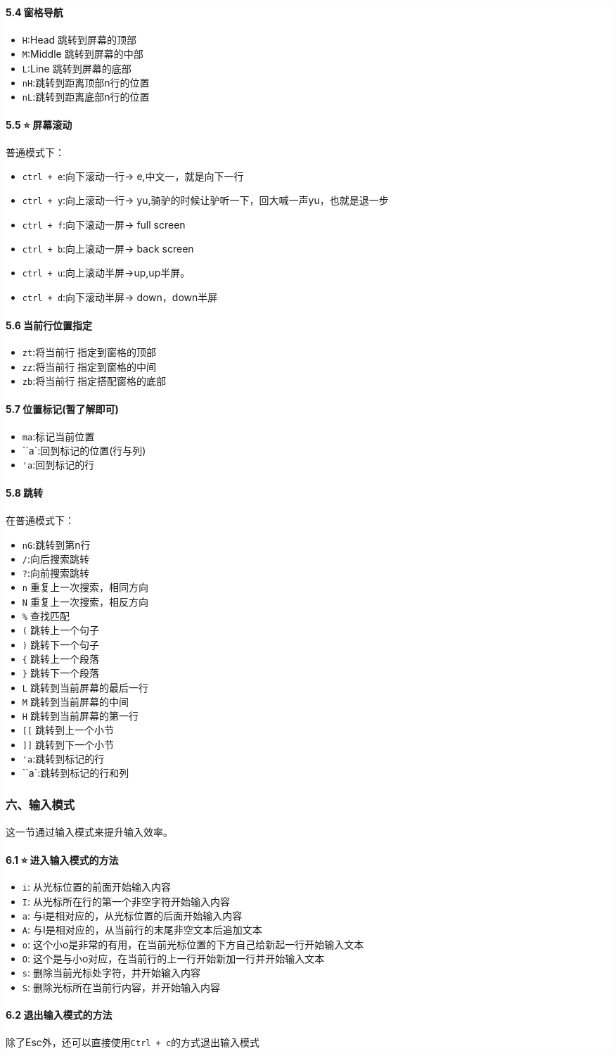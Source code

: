#### 5.4 窗格导航 
- `H`:Head 跳转到屏幕的顶部  
- `M`:Middle 跳转到屏幕的中部 
- `L`:Line   跳转到屏幕的底部 
- `nH`:跳转到距离顶部n行的位置  
- `nL`:跳转到距离底部n行的位置  

#### 5.5 ⭐️ 屏幕滚动
普通模式下：
- `ctrl + e`:向下滚动一行-> e,中文一，就是向下一行  
- `ctrl + y`:向上滚动一行-> yu,骑驴的时候让驴听一下，回大喊一声yu，也就是退一步	

- `ctrl + f`:向下滚动一屏-> full screen
- `ctrl + b`:向上滚动一屏-> back screen

- `ctrl + u`:向上滚动半屏->up,up半屏。   
- `ctrl + d`:向下滚动半屏-> down，down半屏

#### 5.6 当前行位置指定
- `zt`:将当前行 指定到窗格的顶部 
- `zz`:将当前行 指定到窗格的中间 
- `zb`:将当前行 指定搭配窗格的底部 

#### 5.7 位置标记(暂了解即可)
- `ma`:标记当前位置 
- ``a`:回到标记的位置(行与列)  
- `'a`:回到标记的行

#### 5.8 跳转
在普通模式下：  
- `nG`:跳转到第n行
- `/`:向后搜索跳转  
- `?`:向前搜索跳转  
- `n` 重复上一次搜索，相同方向
- `N` 重复上一次搜索，相反方向
- `%` 查找匹配
- `(` 跳转上一个句子
- `)` 跳转下一个句子
- `{` 跳转上一个段落
- `}` 跳转下一个段落
- `L` 跳转到当前屏幕的最后一行
- `M` 跳转到当前屏幕的中间
- `H` 跳转到当前屏幕的第一行
- `[[` 跳转到上一个小节
- `]]` 跳转到下一个小节
- `'a`:跳转到标记的行
- ``a`:跳转到标记的行和列 

### 六、输入模式
这一节通过输入模式来提升输入效率。  

#### 6.1 ⭐️ 进入输入模式的方法
- `i`:  从光标位置的前面开始输入内容 
- `I`:  从光标所在行的第一个非空字符开始输入内容
- `a`:  与i是相对应的，从光标位置的后面开始输入内容
- `A`:  与I是相对应的，从当前行的末尾非空文本后追加文本
- `o`:  这个小o是非常的有用，在当前光标位置的下方自己给新起一行开始输入文本
- `O`:  这个是与小o对应，在当前行的上一行开始新加一行并开始输入文本
- `s`:  删除当前光标处字符，并开始输入内容
- `S`:  删除光标所在当前行内容，并开始输入内容
#### 6.2 退出输入模式的方法
除了Esc外，还可以直接使用`Ctrl + c`的方式退出输入模式
